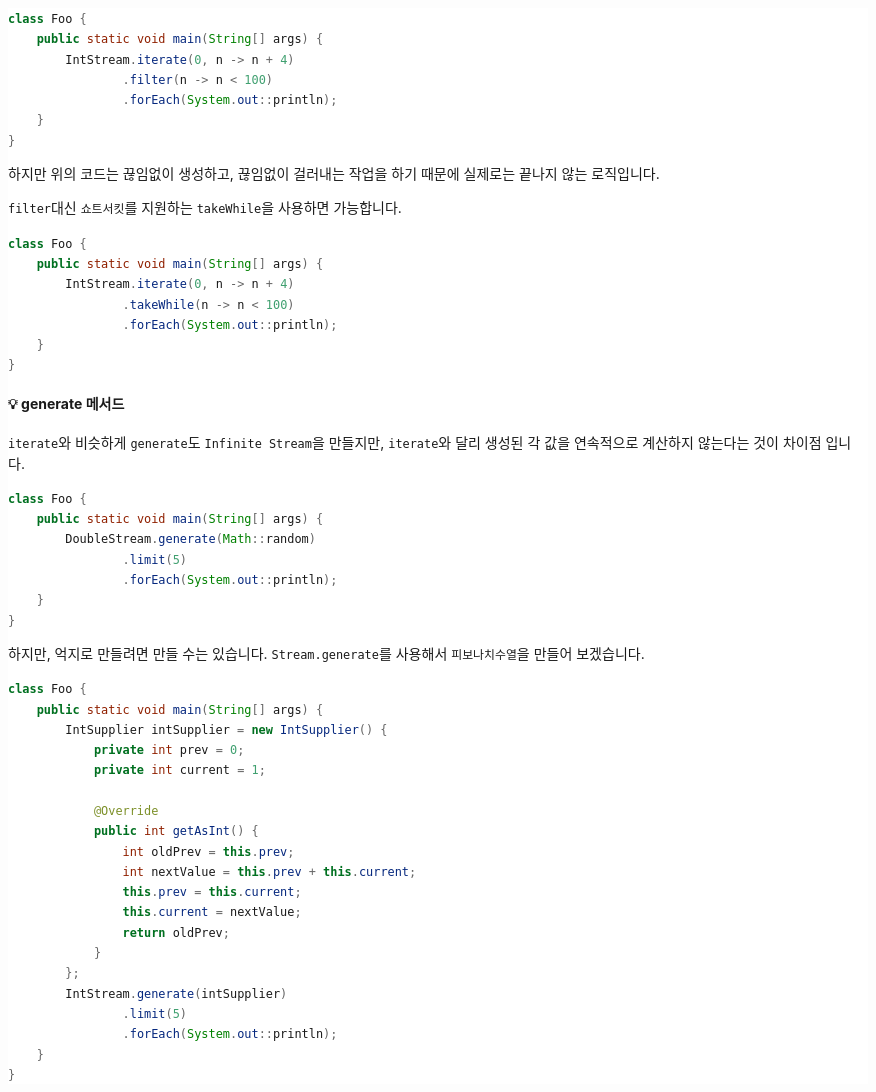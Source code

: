```java
class Foo {
	public static void main(String[] args) {
		IntStream.iterate(0, n -> n + 4)
				.filter(n -> n < 100)
				.forEach(System.out::println);
	}
}
```

하지만 위의 코드는 끊임없이 생성하고, 끊임없이 걸러내는 작업을 하기 때문에 실제로는 끝나지 않는 로직입니다.

`filter`대신 `쇼트서킷`를 지원하는 `takeWhile`을 사용하면 가능합니다.

```java
class Foo {
	public static void main(String[] args) {
		IntStream.iterate(0, n -> n + 4)
				.takeWhile(n -> n < 100)
				.forEach(System.out::println);
	}
}
```

#### 💡 generate 메서드

`iterate`와 비슷하게 `generate`도 `Infinite Stream`을 만들지만, `iterate`와 달리 생성된 각 값을 연속적으로 계산하지 않는다는 것이 차이점 입니다.

```java
class Foo {
	public static void main(String[] args) {
		DoubleStream.generate(Math::random)
				.limit(5)
				.forEach(System.out::println);
	}
}
```

하지만, 억지로 만들려면 만들 수는 있습니다. `Stream.generate`를 사용해서 `피보나치수열`을 만들어 보겠습니다.

```java
class Foo {
	public static void main(String[] args) {
		IntSupplier intSupplier = new IntSupplier() {
			private int prev = 0;
			private int current = 1;

			@Override
			public int getAsInt() {
				int oldPrev = this.prev;
				int nextValue = this.prev + this.current;
				this.prev = this.current;
				this.current = nextValue;
				return oldPrev;
			}
		};
		IntStream.generate(intSupplier)
				.limit(5)
				.forEach(System.out::println);
	}
}
```
